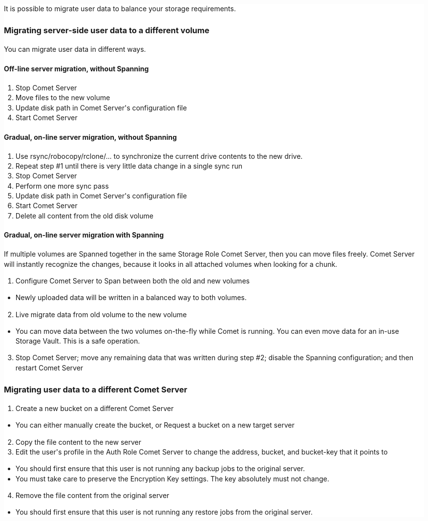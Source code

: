 It is possible to migrate user data to balance your storage requirements.

### Migrating server-side user data to a different volume

You can migrate user data in different ways.

#### Off-line server migration, without Spanning

1.  Stop Comet Server
2.  Move files to the new volume
3.  Update disk path in Comet Server's configuration file
4.  Start Comet Server

#### Gradual, on-line server migration, without Spanning

1.  Use rsync/robocopy/rclone/... to synchronize the current drive contents to the new drive.
2.  Repeat step #1 until there is very little data change in a single sync run
3.  Stop Comet Server
4.  Perform one more sync pass
5.  Update disk path in Comet Server's configuration file
6.  Start Comet Server
7.  Delete all content from the old disk volume

#### Gradual, on-line server migration with Spanning

If multiple volumes are Spanned together in the same Storage Role Comet Server, then you can move files freely. Comet Server will instantly recognize the changes, because it looks in all attached volumes when looking for a chunk.

1.  Configure Comet Server to Span between both the old and new volumes

- Newly uploaded data will be written in a balanced way to both volumes.

2.  Live migrate data from old volume to the new volume

- You can move data between the two volumes on-the-fly while Comet is running. You can even move data for an in-use Storage Vault. This is a safe operation.

3.  Stop Comet Server; move any remaining data that was written during step #2; disable the Spanning configuration; and then restart Comet Server

### Migrating user data to a different Comet Server

1.  Create a new bucket on a different Comet Server

- You can either manually create the bucket, or Request a bucket on a new target server

2.  Copy the file content to the new server
3.  Edit the user's profile in the Auth Role Comet Server to change the address, bucket, and bucket-key that it points to

- You should first ensure that this user is not running any backup jobs to the original server.
- You must take care to preserve the Encryption Key settings. The key absolutely must not change.

4.  Remove the file content from the original server

- You should first ensure that this user is not running any restore jobs from the original server.
